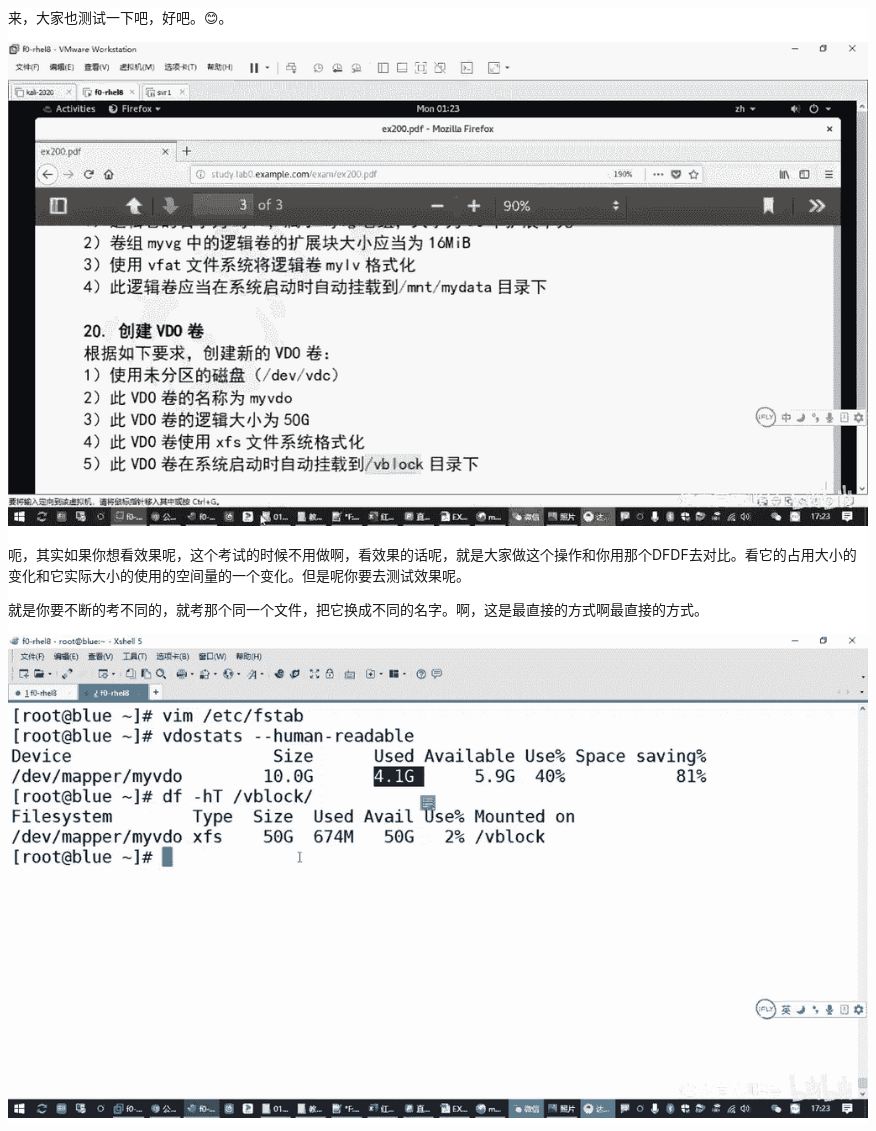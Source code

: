 来，大家也测试一下吧，好吧。😊。

![](img/772654e052213d03b56db71b60129c43_81.png)

呃，其实如果你想看效果呢，这个考试的时候不用做啊，看效果的话呢，就是大家做这个操作和你用那个DFDF去对比。看它的占用大小的变化和它实际大小的使用的空间量的一个变化。但是呢你要去测试效果呢。

就是你要不断的考不同的，就考那个同一个文件，把它换成不同的名字。啊，这是最直接的方式啊最直接的方式。

![](img/772654e052213d03b56db71b60129c43_83.png)
